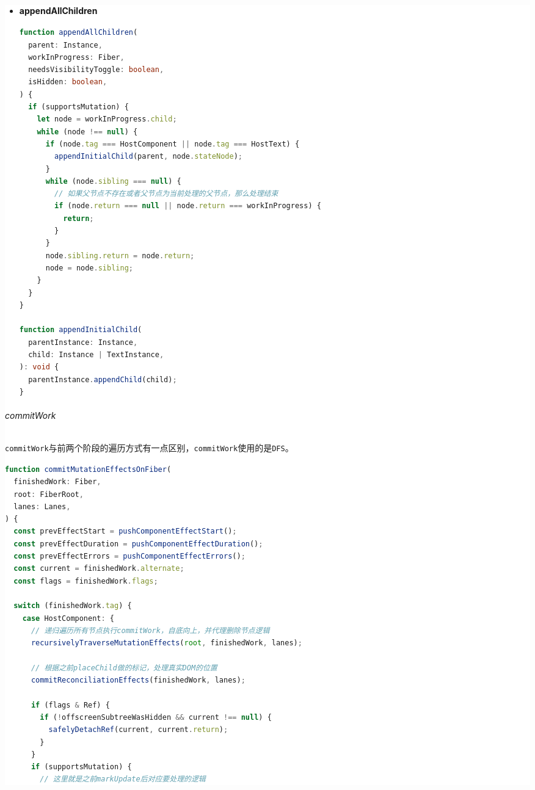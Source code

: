 - **appendAllChildren**

  ~~~ts
  function appendAllChildren(
    parent: Instance,
    workInProgress: Fiber,
    needsVisibilityToggle: boolean,
    isHidden: boolean,
  ) {
    if (supportsMutation) {
      let node = workInProgress.child;
      while (node !== null) {
        if (node.tag === HostComponent || node.tag === HostText) {
          appendInitialChild(parent, node.stateNode);
        }
        while (node.sibling === null) {
          // 如果父节点不存在或者父节点为当前处理的父节点，那么处理结束
          if (node.return === null || node.return === workInProgress) {
            return;
          }
        }
        node.sibling.return = node.return;
        node = node.sibling;
      }
    }
  }
  
  function appendInitialChild(
    parentInstance: Instance,
    child: Instance | TextInstance,
  ): void {
    parentInstance.appendChild(child);
  }
  ~~~

###### commitWork

`commitWork`与前两个阶段的遍历方式有一点区别，`commitWork`使用的是`DFS`。

~~~ts
function commitMutationEffectsOnFiber(
  finishedWork: Fiber,
  root: FiberRoot,
  lanes: Lanes,
) {
  const prevEffectStart = pushComponentEffectStart();
  const prevEffectDuration = pushComponentEffectDuration();
  const prevEffectErrors = pushComponentEffectErrors();
  const current = finishedWork.alternate;
  const flags = finishedWork.flags;

  switch (finishedWork.tag) {
    case HostComponent: {
      // 递归遍历所有节点执行commitWork，自底向上，并代理删除节点逻辑
      recursivelyTraverseMutationEffects(root, finishedWork, lanes);

      // 根据之前placeChild做的标记，处理真实DOM的位置
      commitReconciliationEffects(finishedWork, lanes);

      if (flags & Ref) {
        if (!offscreenSubtreeWasHidden && current !== null) {
          safelyDetachRef(current, current.return);
        }
      }
      if (supportsMutation) {
        // 这里就是之前markUpdate后对应要处理的逻辑
~~~
